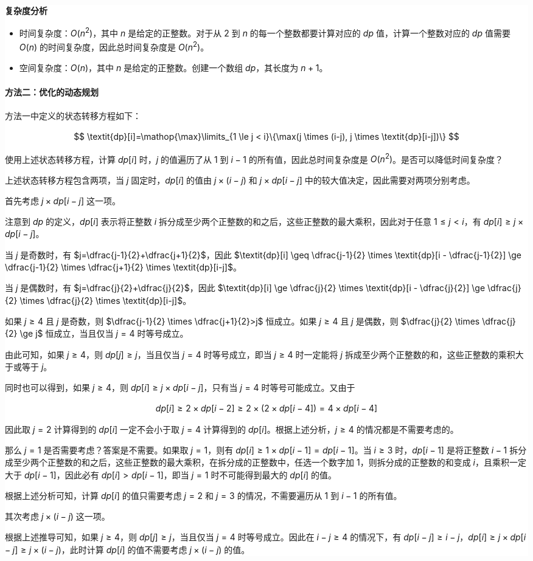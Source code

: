 **复杂度分析**

- 时间复杂度：$O(n^2)$，其中 $n$ 是给定的正整数。对于从 $2$ 到 $n$ 的每一个整数都要计算对应的 $\textit{dp}$ 值，计算一个整数对应的 $\textit{dp}$ 值需要 $O(n)$ 的时间复杂度，因此总时间复杂度是 $O(n^2)$。

- 空间复杂度：$O(n)$，其中 $n$ 是给定的正整数。创建一个数组 $\textit{dp}$，其长度为 $n+1$。

#### 方法二：优化的动态规划

方法一中定义的状态转移方程如下：

$$
\textit{dp}[i]=\mathop{\max}\limits_{1 \le j < i}\{\max(j \times (i-j), j \times \textit{dp}[i-j])\}
$$

使用上述状态转移方程，计算 $\textit{dp}[i]$ 时，$j$ 的值遍历了从 $1$ 到 $i-1$ 的所有值，因此总时间复杂度是 $O(n^2)$。是否可以降低时间复杂度？

上述状态转移方程包含两项，当 $j$ 固定时，$\textit{dp}[i]$ 的值由 $j \times (i-j)$ 和 $j \times \textit{dp}[i-j]$ 中的较大值决定，因此需要对两项分别考虑。

首先考虑 $j \times \textit{dp}[i-j]$ 这一项。

注意到 $\textit{dp}$ 的定义，$\textit{dp}[i]$ 表示将正整数 $i$ 拆分成至少两个正整数的和之后，这些正整数的最大乘积，因此对于任意 $1 \le j < i$，有 $\textit{dp}[i] \ge j \times \textit{dp}[i-j]$。

当 $j$ 是奇数时，有 $j=\dfrac{j-1}{2}+\dfrac{j+1}{2}$，因此 $\textit{dp}[i] \geq \dfrac{j-1}{2} \times \textit{dp}[i - \dfrac{j-1}{2}] \ge \dfrac{j-1}{2} \times \dfrac{j+1}{2} \times \textit{dp}[i-j]$。

当 $j$ 是偶数时，有 $j=\dfrac{j}{2}+\dfrac{j}{2}$，因此 $\textit{dp}[i] \ge \dfrac{j}{2} \times \textit{dp}[i - \dfrac{j}{2}] \ge \dfrac{j}{2} \times \dfrac{j}{2} \times \textit{dp}[i-j]$。

如果 $j \ge 4$ 且 $j$ 是奇数，则 $\dfrac{j-1}{2} \times \dfrac{j+1}{2}>j$ 恒成立。如果 $j \ge 4$ 且 $j$ 是偶数，则 $\dfrac{j}{2} \times \dfrac{j}{2} \ge j$ 恒成立，当且仅当 $j=4$ 时等号成立。

由此可知，如果 $j \ge 4$，则 $\textit{dp}[j] \ge j$，当且仅当 $j=4$ 时等号成立，即当 $j \ge 4$ 时一定能将 $j$ 拆成至少两个正整数的和，这些正整数的乘积大于或等于 $j$。

同时也可以得到，如果 $j \ge 4$，则 $\textit{dp}[i] \ge j \times \textit{dp}[i-j]$，只有当 $j=4$ 时等号可能成立。又由于

$$
\textit{dp}[i] \ge 2 \times \textit{dp}[i-2] \ge 2 \times (2 \times \textit{dp}[i-4]) = 4 \times \textit{dp}[i-4]
$$

因此取 $j=2$ 计算得到的 $\textit{dp}[i]$ 一定不会小于取 $j=4$ 计算得到的 $\textit{dp}[i]$。根据上述分析，$j \ge 4$ 的情况都是不需要考虑的。

那么 $j=1$ 是否需要考虑？答案是不需要。如果取 $j=1$，则有 $\textit{dp}[i] \ge 1 \times \textit{dp}[i-1]=\textit{dp}[i-1]$。当 $i \ge 3$ 时，$\textit{dp}[i-1]$ 是将正整数 $i-1$ 拆分成至少两个正整数的和之后，这些正整数的最大乘积，在拆分成的正整数中，任选一个数字加 $1$，则拆分成的正整数的和变成 $i$，且乘积一定大于 $\textit{dp}[i-1]$，因此必有 $\textit{dp}[i]>\textit{dp}[i-1]$，即当 $j=1$ 时不可能得到最大的 $\textit{dp}[i]$ 的值。

根据上述分析可知，计算 $\textit{dp}[i]$ 的值只需要考虑 $j=2$ 和 $j=3$ 的情况，不需要遍历从 $1$ 到 $i-1$ 的所有值。

其次考虑 $j \times (i-j)$ 这一项。

根据上述推导可知，如果 $j \ge 4$，则 $\textit{dp}[j] \ge j$，当且仅当 $j=4$ 时等号成立。因此在 $i-j \ge 4$ 的情况下，有 $\textit{dp}[i-j] \ge i-j$，$\textit{dp}[i] \ge j \times \textit{dp}[i-j] \ge j \times (i-j)$，此时计算 $\textit{dp}[i]$ 的值不需要考虑 $j \times (i-j)$ 的值。
